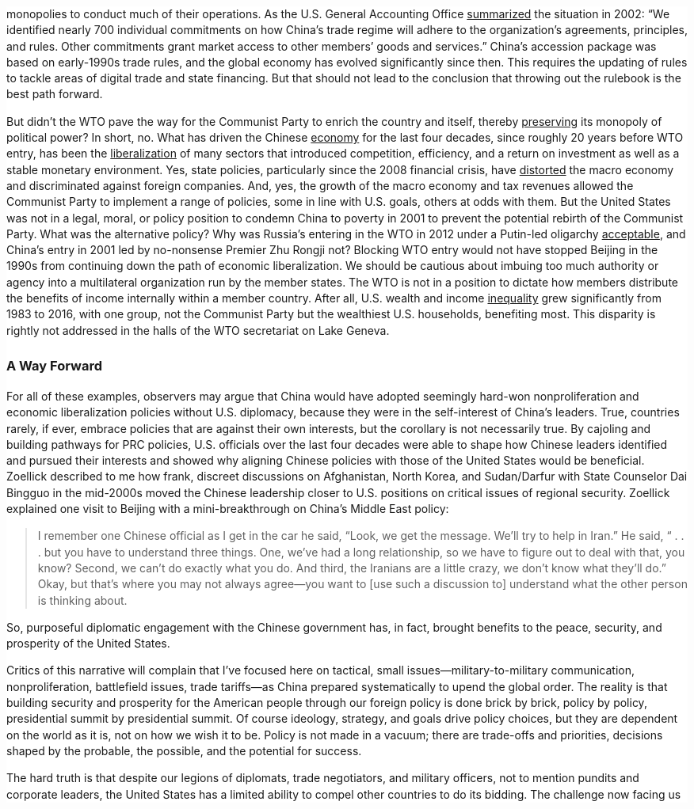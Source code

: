 monopolies to conduct much of their operations. As the U.S. General Accounting Office <a href="https://www.gao.gov/new.items/d034.pdf" target="_blank" rel="nofollow">summarized</a> the situation in 2002: “We identified nearly 700 individual commitments on how China’s trade regime will adhere to the organization’s agreements, principles, and rules. Other commitments grant market access to other members’ goods and services.” China’s accession package was based on early-1990s trade rules, and the global economy has evolved significantly since then. This requires the updating of rules to tackle areas of digital trade and state financing. But that should not lead to the conclusion that throwing out the rulebook is the best path forward.</p><p>But didn’t the WTO pave the way for the Communist Party to enrich the country and itself, thereby <a href="https://world101.cfr.org/global-era-issues/trade/what-happened-when-china-joined-wto" target="_blank" rel="nofollow">preserving</a> its monopoly of political power? In short, no. What has driven the Chinese <a href="https://hbr.org/2013/11/chinas-economy-in-six-charts#:~:text=Since%20the%20country%20opened%20its,million%20people%20have%20escaped%20poverty." target="_blank" rel="nofollow">economy</a> for the last four decades, since roughly 20 years before WTO entry, has been the <a href="https://fas.org/sgp/crs/row/RL33534.pdf" target="_blank" rel="nofollow">liberalization</a> of many sectors that introduced competition, efficiency, and a return on investment as well as a stable monetary environment. Yes, state policies, particularly since the 2008 financial crisis, have <a href="https://www.piie.com/publications/chapters_preview/6260/01iie6260.pdf" target="_blank" rel="nofollow">distorted</a> the macro economy and discriminated against foreign companies. And, yes, the growth of the macro economy and tax revenues allowed the Communist Party to implement a range of policies, some in line with U.S. goals, others at odds with them. But the United States was not in a legal, moral, or policy position to condemn China to poverty in 2001 to prevent the potential rebirth of the Communist Party. What was the alternative policy? Why was Russia’s entering in the WTO in 2012 under a Putin-led oligarchy <a href="https://www.npr.org/templates/story/story.php?storyId=127981016" target="_blank" rel="nofollow">acceptable</a>, and China’s entry in 2001 led by no-nonsense Premier Zhu Rongji not? Blocking WTO entry would not have stopped Beijing in the 1990s from continuing down the path of economic liberalization. We should be cautious about imbuing too much authority or agency into a multilateral organization run by the member states. The WTO is not in a position to dictate how members distribute the benefits of income internally within a member country. After all, U.S. wealth and income <a href="https://www.pewsocialtrends.org/2020/01/09/trends-in-income-and-wealth-inequality/" target="_blank" rel="nofollow">inequality</a> grew significantly from 1983 to 2016, with one group, not the Communist Party but the wealthiest U.S. households, benefiting most. This disparity is rightly not addressed in the halls of the WTO secretariat on Lake Geneva.</p><h3>A Way Forward</h3><p class="dropcap">For all of these examples, observers may argue that China would have adopted seemingly hard-won nonproliferation and economic liberalization policies without U.S. diplomacy, because they were in the self-interest of China’s leaders. True, countries rarely, if ever, embrace policies that are against their own interests, but the corollary is not necessarily true. By cajoling and building pathways for PRC policies, U.S. officials over the last four decades were able to shape how Chinese leaders identified and pursued their interests and showed why aligning Chinese policies with those of the United States would be beneficial. Zoellick described to me how frank, discreet discussions on Afghanistan, North Korea, and Sudan/Darfur with State Counselor Dai Bingguo in the mid-2000s moved the Chinese leadership closer to U.S. positions on critical issues of regional security. Zoellick explained one visit to Beijing with a mini-breakthrough on China’s Middle East policy:</p><blockquote><p>I remember one Chinese official as I get in the car he said, “Look, we get the message. We’ll try to help in Iran.” He said, “ . . . but you have to understand three things. One, we’ve had a long relationship, so we have to figure out to deal with that, you know? Second, we can’t do exactly what you do. And third, the Iranians are a little crazy, we don’t know what they’ll do.” Okay, but that’s where you may not always agree—you want to [use such a discussion to] understand what the other person is thinking about.</p></blockquote><p>So, purposeful diplomatic engagement with the Chinese government has, in fact, brought benefits to the peace, security, and prosperity of the United States.</p><p>Critics of this narrative will complain that I’ve focused here on tactical, small issues—military-to-military communication, nonproliferation, battlefield issues, trade tariffs—as China prepared systematically to upend the global order. The reality is that building security and prosperity for the American people through our foreign policy is done brick by brick, policy by policy, presidential summit by presidential summit. Of course ideology, strategy, and goals drive policy choices, but they are dependent on the world as it is, not on how we wish it to be. Policy is not made in a vacuum; there are trade-offs and priorities, decisions shaped by the probable, the possible, and the potential for success.</p><p>The hard truth is that despite our legions of diplomats, trade negotiators, and military officers, not to mention pundits and corporate leaders, the United States has a limited ability to compel other countries to do its bidding. The challenge now facing us